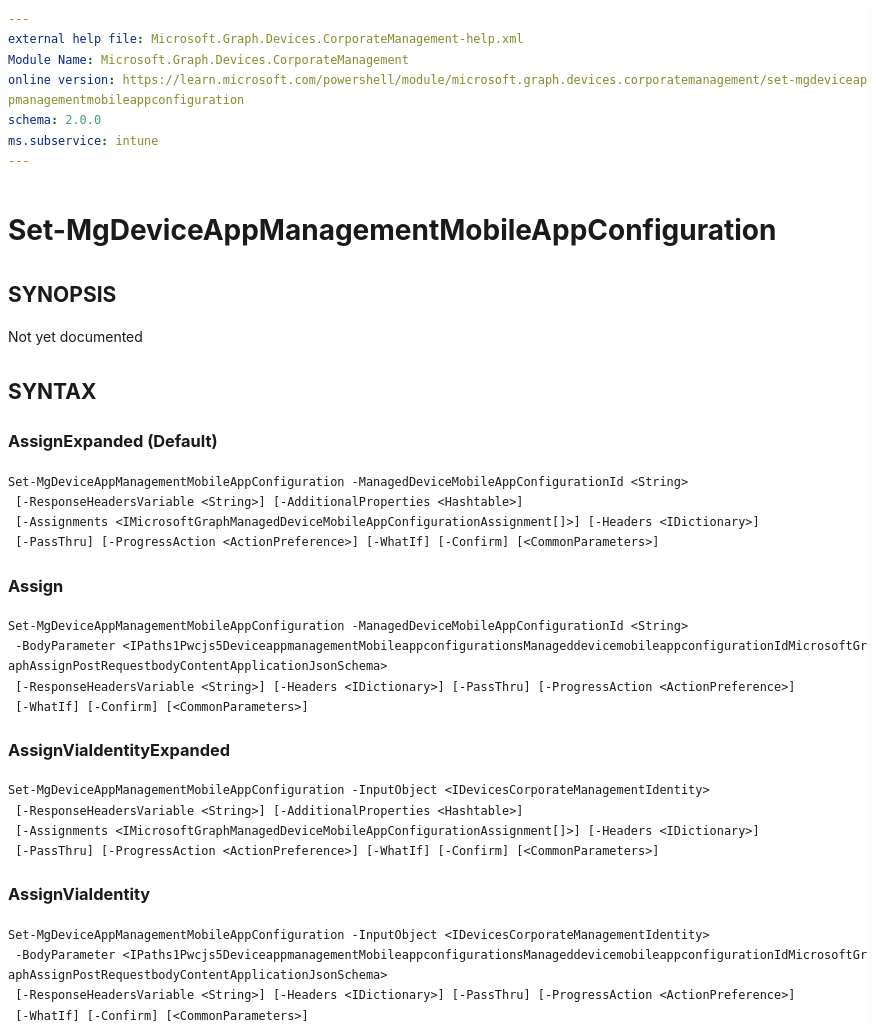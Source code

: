 ```yaml
---
external help file: Microsoft.Graph.Devices.CorporateManagement-help.xml
Module Name: Microsoft.Graph.Devices.CorporateManagement
online version: https://learn.microsoft.com/powershell/module/microsoft.graph.devices.corporatemanagement/set-mgdeviceappmanagementmobileappconfiguration
schema: 2.0.0
ms.subservice: intune
---
```


# Set-MgDeviceAppManagementMobileAppConfiguration

## SYNOPSIS
Not yet documented

## SYNTAX

### AssignExpanded (Default)
```
Set-MgDeviceAppManagementMobileAppConfiguration -ManagedDeviceMobileAppConfigurationId <String>
 [-ResponseHeadersVariable <String>] [-AdditionalProperties <Hashtable>]
 [-Assignments <IMicrosoftGraphManagedDeviceMobileAppConfigurationAssignment[]>] [-Headers <IDictionary>]
 [-PassThru] [-ProgressAction <ActionPreference>] [-WhatIf] [-Confirm] [<CommonParameters>]
```

### Assign
```
Set-MgDeviceAppManagementMobileAppConfiguration -ManagedDeviceMobileAppConfigurationId <String>
 -BodyParameter <IPaths1Pwcjs5DeviceappmanagementMobileappconfigurationsManageddevicemobileappconfigurationIdMicrosoftGraphAssignPostRequestbodyContentApplicationJsonSchema>
 [-ResponseHeadersVariable <String>] [-Headers <IDictionary>] [-PassThru] [-ProgressAction <ActionPreference>]
 [-WhatIf] [-Confirm] [<CommonParameters>]
```

### AssignViaIdentityExpanded
```
Set-MgDeviceAppManagementMobileAppConfiguration -InputObject <IDevicesCorporateManagementIdentity>
 [-ResponseHeadersVariable <String>] [-AdditionalProperties <Hashtable>]
 [-Assignments <IMicrosoftGraphManagedDeviceMobileAppConfigurationAssignment[]>] [-Headers <IDictionary>]
 [-PassThru] [-ProgressAction <ActionPreference>] [-WhatIf] [-Confirm] [<CommonParameters>]
```

### AssignViaIdentity
```
Set-MgDeviceAppManagementMobileAppConfiguration -InputObject <IDevicesCorporateManagementIdentity>
 -BodyParameter <IPaths1Pwcjs5DeviceappmanagementMobileappconfigurationsManageddevicemobileappconfigurationIdMicrosoftGraphAssignPostRequestbodyContentApplicationJsonSchema>
 [-ResponseHeadersVariable <String>] [-Headers <IDictionary>] [-PassThru] [-ProgressAction <ActionPreference>]
 [-WhatIf] [-Confirm] [<CommonParameters>]
```

